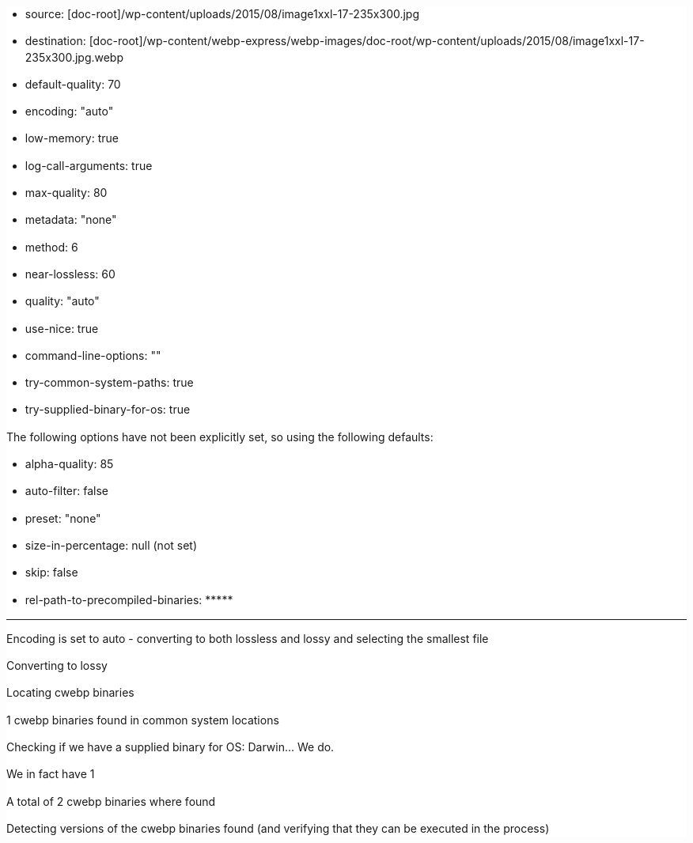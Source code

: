 - source: [doc-root]/wp-content/uploads/2015/08/image1xxl-17-235x300.jpg

- destination: [doc-root]/wp-content/webp-express/webp-images/doc-root/wp-content/uploads/2015/08/image1xxl-17-235x300.jpg.webp

- default-quality: 70

- encoding: "auto"

- low-memory: true

- log-call-arguments: true

- max-quality: 80

- metadata: "none"

- method: 6

- near-lossless: 60

- quality: "auto"

- use-nice: true

- command-line-options: ""

- try-common-system-paths: true

- try-supplied-binary-for-os: true


The following options have not been explicitly set, so using the following defaults:

- alpha-quality: 85

- auto-filter: false

- preset: "none"

- size-in-percentage: null (not set)

- skip: false

- rel-path-to-precompiled-binaries: *****

------------


Encoding is set to auto - converting to both lossless and lossy and selecting the smallest file


Converting to lossy

Locating cwebp binaries

1 cwebp binaries found in common system locations

Checking if we have a supplied binary for OS: Darwin... We do.

We in fact have 1

A total of 2 cwebp binaries where found

Detecting versions of the cwebp binaries found (and verifying that they can be executed in the process)
